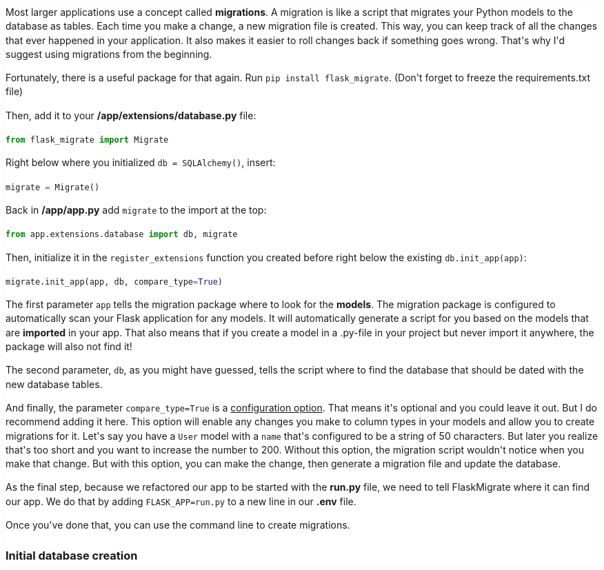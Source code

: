 Most larger applications use a concept called **migrations**. A migration is like a script that migrates your Python models to the database as tables. Each time you make a change, a new migration file is created. This way, you can keep track of all the changes that ever happened in your application. It also makes it easier to roll changes back if something goes wrong. That's why I'd suggest using migrations from the beginning.

Fortunately, there is a useful package for that again. Run `pip install flask_migrate`. (Don't forget to freeze the requirements.txt file)

Then, add it to your **/app/extensions/database.py** file: 

```py
from flask_migrate import Migrate
```

Right below where you initialized `db = SQLAlchemy()`, insert: 

```py
migrate = Migrate()
```

Back in **/app/app.py** add `migrate` to the import at the top: 

```py
from app.extensions.database import db, migrate
```

Then, initialize it in the `register_extensions` function you created before right below the existing `db.init_app(app)`:

```py
migrate.init_app(app, db, compare_type=True)
```

The first parameter `app` tells the migration package where to look for the **models**. The migration package is configured to automatically scan your Flask application for any models. It will automatically generate a script for you based on the models that are **imported** in your app. That also means that if you create a model in a .py-file in your project but never import it anywhere, the package will also not find it!

The second parameter, `db`, as you might have guessed, tells the script where to find the database that should be dated with the new database tables. 

And finally, the parameter `compare_type=True` is a [configuration option](https://flask-migrate.readthedocs.io/en/latest/#alembic-configuration-options). That means it's optional and you could leave it out. But I do recommend adding it here. This option will enable any changes you make to column types in your models and allow you to create migrations for it. Let's say you have a `User` model with a `name` that's configured to be a string of 50 characters. But later you realize that's too short and you want to increase the number to 200. Without this option, the migration script wouldn't notice when you make that change. But with this option, you can make the change, then generate a migration file and update the database. 

As the final step, because we refactored our app to be started with the **run.py** file, we need to tell FlaskMigrate where it can find our app. We do that by adding `FLASK_APP=run.py` to a new line in our **.env** file.

Once you've done that, you can use the command line to create migrations. 

### Initial database creation
